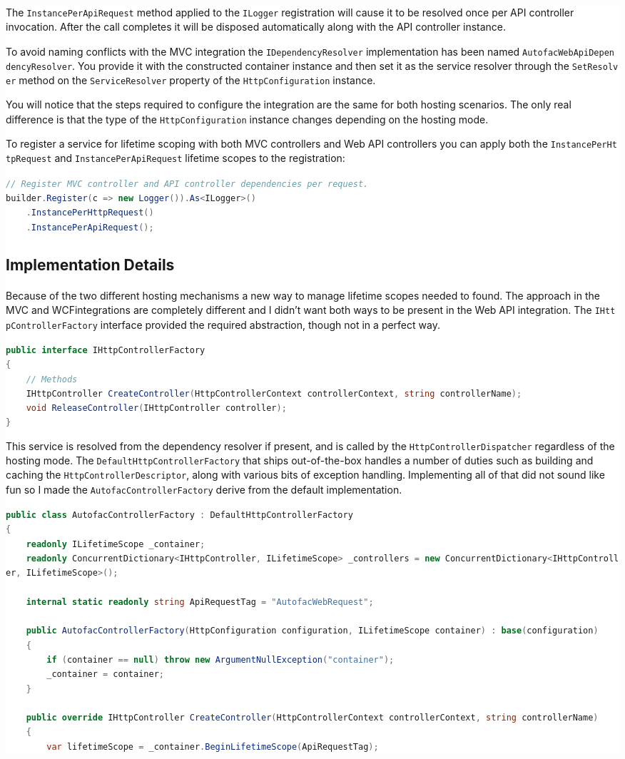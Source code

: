 The `InstancePerApiRequest` method applied to the `ILogger` registration will cause it to be resolved once per API controller invocation. After the call completes it will be disposed automatically along with the API controller instance.

To avoid naming conflicts with the MVC integration the `IDependencyResolver` implementation has been named `AutofacWebApiDependencyResolver`. You provide it with the constructed container instance and then set it as the service resolver through the `SetResolver` method on the `ServiceResolver` property of the `HttpConfiguration` instance.

You will notice that the steps required to configure the integration are the same for both hosting scenarios. The only real difference is that the type of the `HttpConfiguration` instance changes depending on the hosting mode.

To register a service for lifetime scoping with both MVC controllers and Web API controllers you can apply both the `InstancePerHttpRequest` and `InstancePerApiRequest` lifetime scopes to the registration:

```csharp
// Register MVC controller and API controller dependencies per request.
builder.Register(c => new Logger()).As<ILogger>()
    .InstancePerHttpRequest()
    .InstancePerApiRequest();
```

## Implementation Details

Because of the two different hosting mechanisms a new way to manage lifetime scopes needed to found. The approach in the MVC and WCFintegrations are completely different and I didn’t want both ways to be present in the Web API integration. The `IHttpControllerFactory` interface provided the required abstraction, though not in a perfect way.

```csharp
public interface IHttpControllerFactory
{
    // Methods
    IHttpController CreateController(HttpControllerContext controllerContext, string controllerName);
    void ReleaseController(IHttpController controller);
}
```

This service is resolved from the dependency resolver if present, and is called by the `HttpControllerDispatcher` regardless of the hosting mode. The `DefaultHttpControllerFactory` that ships out-of-the-box handles a number of duties such as building and caching the `HttpControllerDescriptor`, along with various bits of exception handling. Implementing all of that did not sound like fun so I made the `AutofacControllerFactory` derive from the default implementation.

```csharp
public class AutofacControllerFactory : DefaultHttpControllerFactory
{
    readonly ILifetimeScope _container;
    readonly ConcurrentDictionary<IHttpController, ILifetimeScope> _controllers = new ConcurrentDictionary<IHttpController, ILifetimeScope>();

    internal static readonly string ApiRequestTag = "AutofacWebRequest";

    public AutofacControllerFactory(HttpConfiguration configuration, ILifetimeScope container) : base(configuration)
    {
        if (container == null) throw new ArgumentNullException("container");
        _container = container;
    }

    public override IHttpController CreateController(HttpControllerContext controllerContext, string controllerName)
    {
        var lifetimeScope = _container.BeginLifetimeScope(ApiRequestTag);
```
